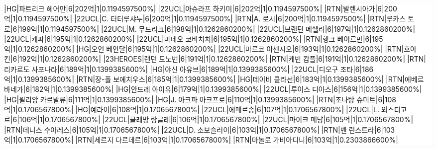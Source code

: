 |HG|파트리크 헤어만|6|202억|1|0.1194597500%|
|22UCL|아슈라프 하키미|6|202억|1|0.1194597500%|
|RTN|발렌시아가|6|200억|1|0.1194597500%|
|22UCL|C. 터터루샤누|6|200억|1|0.1194597500%|
|RTN|A. 로시|6|200억|1|0.1194597500%|
|RTN|루카스 토로|6|199억|1|0.1194597500%|
|22UCL|M. 무드리크|6|198억|1|0.1262860200%|
|22UCL|브랜던 메헬러|6|197억|1|0.1262860200%|
|22UCL|케파|6|195억|1|0.1262860200%|
|22UCL|마테오 코바치치|6|195억|1|0.1262860200%|
|RTN|헹크 베이르만|6|195억|1|0.1262860200%|
|HG|오언 베인달|6|195억|1|0.1262860200%|
|22UCL|마르코 아센시오|6|193억|1|0.1262860200%|
|RTN|호아킨|6|192억|1|0.1262860200%|
|23HEROES|랜던 도노번|6|191억|1|0.1262860200%|
|RTN|케빈 캄플|6|191억|1|0.1262860200%|
|RTN|리카르도 사포나라|6|189억|1|0.1399385600%|
|HG|야신 아유브|6|189억|1|0.1399385600%|
|22UCL|디오구 조타|6|186억|1|0.1399385600%|
|RTN|장-폴 보에치우스|6|185억|1|0.1399385600%|
|HG|데이비 클라선|6|183억|1|0.1399385600%|
|RTN|에베르 바네가|6|182억|1|0.1399385600%|
|HG|안드레 아이유|6|179억|1|0.1399385600%|
|22UCL|루이스 디아스|6|156억|1|0.1399385600%|
|HG|윌리앙 카르발류|6|111억|1|0.1399385600%|
|HG|J. 아크파 아크프로|6|110억|1|0.1399385600%|
|RTN|조나탕 슈미트|6|108억|1|0.1706567800%|
|HG|예라이|6|108억|1|0.1706567800%|
|22UCL|에메르송|6|107억|1|0.1706567800%|
|22UCL|L. 외스티고르|6|106억|1|0.1706567800%|
|22UCL|클레망 랑글레|6|106억|1|0.1706567800%|
|22UCL|마이크 메냥|6|105억|1|0.1706567800%|
|RTN|데니스 수아레스|6|105억|1|0.1706567800%|
|22UCL|D. 소보슬러이|6|103억|1|0.1706567800%|
|RTN|벤 린스트라|6|103억|1|0.1706567800%|
|RTN|세르지 다르데르|6|103억|1|0.1706567800%|
|RTN|마놀로 가비아디니|6|103억|1|0.2303866600%|